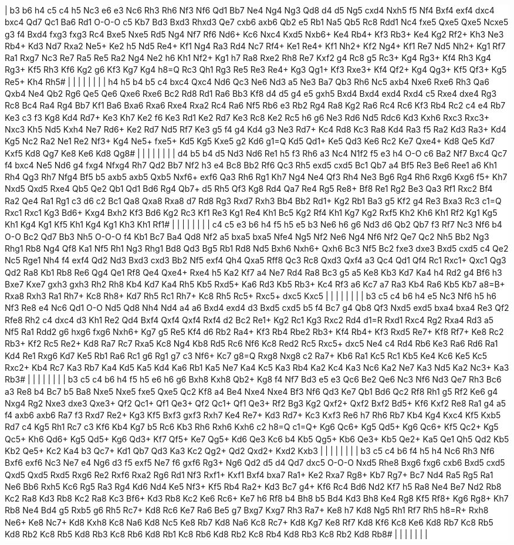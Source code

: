 | b3 b6 h4 c5 c4 h5 Nc3 e6 e3 Nc6 Rh3 Rh6 Nf3 Nf6 Qd1 Bb7 Ne4 Ng4 Ng3 Qd8 d4 d5 Ng5 cxd4 Nxh5 f5 Nf4 Bxf4 exf4 dxc4 bxc4 Qd7 Qc1 Ba6 Rd1 O-O-O c5 Kb7 Bd3 Bxd3 Rhxd3 Qe7 cxb6 axb6 Qb2 e5 Rb1 Na5 Qb5 Rc8 Rdd1 Nc4 fxe5 Qxe5 Qxe5 Ncxe5 g3 f4 Bxd4 fxg3 fxg3 Rc4 Bxe5 Nxe5 Rd5 Ng4 Nf7 Rf6 Nd6+ Kc6 Nxc4 Kxd5 Nxb6+ Ke4 Rb4+ Kf3 Rb3+ Ke4 Kg2 Rf2+ Kh3 Ne3 Rb4+ Kd3 Nd7 Rxa2 Ne5+ Ke2 h5 Nd5 Re4+ Kf1 Ng4 Ra3 Rd4 Nc7 Rf4+ Ke1 Re4+ Kf1 Nh2+ Kf2 Ng4+ Kf1 Re7 Nd5 Nh2+ Kg1 Rf7 Ra1 Rxg7 Nc3 Re7 Ra5 Re5 Ra2 Ng4 Ne2 h6 Kh1 Nf2+ Kg1 h7 Ra8 Rxe2 Rh8 Re7 Kxf2 g4 Rc8 g5 Rc3+ Kg4 Rg3+ Kf4 Rh3 Kg4 Rg3+ Kf5 Rh3 Kf6 Kg2 g6 Kf3 Kg7 Kg4 h8=Q Rc3 Qh1 Rg3 Re5 Re3 Re4+ Kg3 Qg1+ Kf3 Rxe3+ Kf4 Qf2+ Kg4 Qg3+ Kf5 Qf3+ Kg5 Re5+ Kh4 Rh5# |  |  |  |  |  |  |
| h4 h5 b4 b5 c4 bxc4 Qxc4 Nd6 Qc3 Ne6 Nd3 a5 Ne3 Ba7 Qb3 Rh6 Nc5 axb4 Nxe6 Rxe6 Rh3 Qa6 Qxb4 Ne4 Qb2 Rg6 Qe5 Qe6 Qxe6 Rxe6 Bc2 Rd8 Rd1 Ra6 Bb3 Kf8 d4 d5 g4 e5 gxh5 Bxd4 Bxd4 exd4 Rxd4 c5 Rxe4 dxe4 Rg3 Rc8 Bc4 Ra4 Rg4 Bb7 Kf1 Ba6 Bxa6 Rxa6 Rxe4 Rxa2 Rc4 Ra6 Nf5 Rb6 e3 Rb2 Rg4 Ra8 Kg2 Ra6 Rc4 Rc6 Kf3 Rb4 Rc2 c4 e4 Rb7 Ke3 c3 f3 Kg8 Kd4 Rd7+ Ke3 Kh7 Ke2 f6 Ke3 Rd1 Ke2 Rd7 Ke3 Rc8 Ke2 Rc5 h6 g6 Ne3 Rd6 Nd5 Rdc6 Kd3 Kxh6 Rxc3 Rxc3+ Nxc3 Kh5 Nd5 Kxh4 Ne7 Rd6+ Ke2 Rd7 Nd5 Rf7 Ke3 g5 f4 g4 Kd4 g3 Ne3 Rd7+ Kc4 Rd8 Kc3 Ra8 Kd4 Ra3 f5 Ra2 Kd3 Ra3+ Kd4 Kg5 Nc2 Ra2 Ne1 Re2 Nf3+ Kg4 Ne5+ fxe5+ Kd5 Kg5 Kxe5 g2 Kd6 g1=Q Kd5 Qd1+ Ke5 Qd3 Ke6 Rc2 Ke7 Qxe4+ Kd8 Qe5 Kd7 Kxf5 Kd8 Qg7 Ke8 Ke6 Kd8 Qg8# |  |  |  |  |  |  |
| d4 b5 b4 d5 Nd3 Nd6 Re1 h5 f3 Rh6 a3 Nc4 N1f2 f5 e3 h4 O-O c6 Ba2 Nf7 Bxc4 Qc7 f4 bxc4 Ne5 Nd6 g4 fxg4 Nfxg4 Rh7 Qd2 Bb7 Nf2 h3 e4 Bc8 Bb2 Rf6 Qc3 Rh5 exd5 cxd5 Bc1 Qb7 a4 Bf5 Re3 Be6 Ree1 a6 Kh1 Rh4 Qg3 Rh7 Nfg4 Bf5 b5 axb5 axb5 Qxb5 Nxf6+ exf6 Qa3 Rh6 Rg1 Kh7 Ng4 Ne4 Qf3 Rh4 Ne3 Bg6 Rg4 Rh6 Rxg6 Kxg6 f5+ Kh7 Nxd5 Qxd5 Rxe4 Qb5 Qe2 Qb1 Qd1 Bd6 Rg4 Qb7+ d5 Rh5 Qf3 Kg8 Rd4 Qa7 Re4 Rg5 Re8+ Bf8 Re1 Rg2 Be3 Qa3 Rf1 Rxc2 Bf4 Ra2 Qe4 Ra1 Rg1 c3 d6 c2 Bc1 Qa8 Qxa8 Rxa8 d7 Rd8 Rg3 Rxd7 Rxh3 Bb4 Bb2 Rd1+ Kg2 Rb1 Ba3 g5 Kf2 g4 Re3 Bxa3 Rc3 c1=Q Rxc1 Rxc1 Kg3 Bd6+ Kxg4 Bxh2 Kf3 Bd6 Kg2 Rc3 Kf1 Re3 Kg1 Re4 Kh1 Bc5 Kg2 Rf4 Kh1 Kg7 Kg2 Rxf5 Kh2 Kh6 Kh1 Rf2 Kg1 Kg5 Kh1 Kg4 Kg1 Kf5 Kh1 Kg4 Kg1 Kh3 Kh1 Rf1# |  |  |  |  |  |  |
| c4 c5 e3 b6 h4 f5 h5 e5 b3 Ne6 h6 g6 Nd3 d6 Qb2 Qb7 f3 Rf7 Nc3 Nf6 b4 O-O Bc2 Qd7 Bb3 Nh5 O-O-O f4 Kb1 Bc7 Ba4 Qd8 Nf2 a5 bxa5 bxa5 Nfe4 Ng5 Nf2 Ne6 Ng4 Nf6 Nf2 Qe7 Qc2 Nh5 Bb2 Ng3 Rhg1 Rb8 Ng4 Qf8 Ka1 Nf5 Rh1 Ng3 Rhg1 Bd8 Qd3 Bg5 Rb1 Rd8 Nd5 Bxh6 Nxh6+ Qxh6 Bc3 Nf5 Bc2 fxe3 dxe3 Bxd5 cxd5 c4 Qe2 Nc5 Rge1 Nh4 f4 exf4 Qd2 Nd3 Bxd3 cxd3 Bb2 Nf5 exf4 Qh4 Qxa5 Rff8 Qc3 Rc8 Qxd3 Qxf4 a3 Qc4 Qd1 Qf4 Rc1 Rxc1+ Qxc1 Qg3 Qd2 Ra8 Kb1 Rb8 Re6 Qg4 Qe1 Rf8 Qe4 Qxe4+ Rxe4 h5 Ka2 Kf7 a4 Ne7 Rd4 Ra8 Bc3 g5 a5 Ke8 Kb3 Kd7 Ka4 h4 Rd2 g4 Bf6 h3 Bxe7 Kxe7 gxh3 gxh3 Rh2 Rh8 Kb4 Kd7 Ka4 Rh5 Kb5 Rxd5+ Ka6 Rd3 Kb5 Rb3+ Kc4 Rf3 a6 Kc7 a7 Ra3 Kb4 Ra6 Kb5 Kb7 a8=B+ Rxa8 Rxh3 Ra1 Rh7+ Kc8 Rh8+ Kd7 Rh5 Rc1 Rh7+ Kc8 Rh5 Rc5+ Rxc5+ dxc5 Kxc5 |  |  |  |  |  |  |
| b3 c5 c4 b6 h4 e5 Nc3 Nf6 h5 h6 Nf3 Re8 e4 Nc6 Qd1 O-O Nd5 Qd8 Nh4 Nd4 a4 a6 Bxd4 exd4 d3 Bxd5 cxd5 b5 f4 Bc7 g4 Qb8 Qf3 Nxd5 exd5 bxa4 bxa4 Re3 Qf2 Rfe8 Rh2 c4 dxc4 d3 Kh1 Re2 Qd4 Bxf4 Qxf4 Qxf4 Rxf4 d2 Bc2 Re1+ Kg2 Rc1 Kg3 Rxc2 Rd4 d1=R Rxd1 Rxc4 Rg2 Rxa4 Rd3 a5 Nf5 Ra1 Rdd2 g6 hxg6 fxg6 Nxh6+ Kg7 g5 Re5 Kf4 d6 Rb2 Ra4+ Kf3 Rb4 Rbe2 Rb3+ Kf4 Rb4+ Kf3 Rxd5 Re7+ Kf8 Rf7+ Ke8 Rc2 Rb3+ Kf2 Rc5 Re2+ Kd8 Ra7 Rc7 Rxa5 Kc8 Ng4 Kb8 Rd5 Rc6 Nf6 Kc8 Red2 Rc5 Rxc5+ dxc5 Ne4 c4 Rd4 Rb6 Ke3 Ra6 Rd6 Ra1 Kd4 Re1 Rxg6 Kd7 Ke5 Rb1 Ra6 Rc1 g6 Rg1 g7 c3 Nf6+ Kc7 g8=Q Rxg8 Nxg8 c2 Ra7+ Kb6 Ra1 Kc5 Rc1 Kb5 Ke4 Kc6 Ke5 Kc5 Rxc2+ Kb4 Rc7 Ka3 Rb7 Ka4 Kd5 Ka5 Kd4 Ka6 Rb1 Ka5 Ne7 Ka4 Kc5 Ka3 Rb4 Ka2 Kc4 Ka3 Nc6 Ka2 Ne7 Ka3 Nd5 Ka2 Nc3+ Ka3 Rb3# |  |  |  |  |  |  |
| b3 c5 c4 b6 h4 f5 h5 e6 h6 g6 Bxh8 Kxh8 Qb2+ Kg8 f4 Nf7 Bd3 e5 e3 Qc6 Be2 Qe6 Nc3 Nf6 Nd3 Qe7 Rh3 Bc6 a3 Re8 b4 Bc7 b5 Ba8 Nxe5 Nxe5 fxe5 Qxe5 Qc2 Kf8 a4 Be4 Nxe4 Nxe4 Bf3 Nf6 Qd3 Ke7 Qb1 Bd6 Qc2 Rf8 Rh1 g5 Rf2 Ke6 g4 Nxg4 Rg2 Nxe3 dxe3 Qxe3+ Qf2 Qc1+ Qf1 Qe3+ Qf2 Qc1+ Qf1 Qe3+ Rf2 Bg3 Kg2 Qxf2+ Qxf2 Bxf2 Bd5+ Kf6 Kxf2 Re8 Ra1 g4 a5 f4 axb6 axb6 Ra7 f3 Rxd7 Re2+ Kg3 Kf5 Bxf3 gxf3 Rxh7 Ke4 Re7+ Kd3 Rd7+ Kc3 Kxf3 Re6 h7 Rh6 Rb7 Kb4 Kg4 Kxc4 Kf5 Kxb5 Rd7 c4 Kg5 Rh1 Rc7 c3 Kf6 Kb4 Kg7 b5 Rc6 Kb3 Rh6 Rxh6 Kxh6 c2 h8=Q c1=Q+ Kg6 Qc6+ Kg5 Qd5+ Kg6 Qc6+ Kf5 Qc2+ Kg5 Qc5+ Kh6 Qd6+ Kg5 Qd5+ Kg6 Qd3+ Kf7 Qf5+ Ke7 Qg5+ Kd6 Qe3 Kc6 b4 Kb5 Qg5+ Kb6 Qe3+ Kb5 Qe2+ Ka5 Qe1 Qh5 Qd2 Kb5 Kb2 Qe5+ Kc2 Ka4 b3 Qc7+ Kd1 Qb7 Qd3 Ka3 Kc2 Qg2+ Qd2 Qxd2+ Kxd2 Kxb3 |  |  |  |  |  |  |
| b3 c5 c4 b6 f4 h5 h4 Nc6 Rh3 Nf6 Bxf6 exf6 Nc3 Ne7 e4 Ng6 d3 f5 exf5 Ne7 f6 gxf6 Rg3+ Ng6 Qd2 d5 d4 Qd7 dxc5 O-O-O Nxd5 Rhe8 Bxg6 fxg6 cxb6 Bxd5 cxd5 Qxd5 Qxd5 Rxd5 Rxg6 Re2 Rxf6 Rxa2 Rg6 Rd1 Nf3 Rxf1+ Kxf1 Bxf4 bxa7 Ra1+ Ke2 Rxa7 Rg8+ Kb7 Rg7+ Bc7 Nd4 Ra5 Rg5 Ra1 Ne6 Bb6 Rxh5 Kc6 Rg5 Ra3 Rg4 Kd6 Nd4 Ke5 Nf3+ Kf5 Rb4 Ra2+ Kd3 Bc7 g4+ Kf6 Rc4 Bd6 Nd2 Kf7 h5 Ra8 Ne4 Be7 Nd2 Rb8 Kc2 Ra8 Kd3 Rb8 Kc2 Ra8 Kc3 Bf6+ Kd3 Rb8 Kc2 Ke6 Rc6+ Ke7 h6 Rf8 b4 Bh8 b5 Bd4 Kd3 Bh8 Ke4 Rg8 Kf5 Rf8+ Kg6 Rg8+ Kh7 Rb8 Ne4 Bd4 g5 Rxb5 g6 Rh5 Rc7+ Kd8 Rc6 Ke7 Ra6 Be5 g7 Bxg7 Kxg7 Rh3 Ra7+ Ke8 h7 Kd8 Ng5 Rh1 Rf7 Rh5 h8=R+ Rxh8 Ne6+ Ke8 Nc7+ Kd8 Kxh8 Kc8 Na6 Kd8 Nc5 Ke8 Rb7 Kd8 Na6 Kc8 Rc7+ Kd8 Kg7 Ke8 Rf7 Kd8 Kf6 Kc8 Ke6 Kd8 Rb7 Kc8 Rb5 Kd8 Rb2 Kc8 Rb5 Kd8 Rb3 Kc8 Rb6 Kd8 Rb1 Kc8 Rb6 Kd8 Rb2 Kc8 Rb4 Kd8 Rb3 Kc8 Rb2 Kd8 Rb8# |  |  |  |  |  |  |